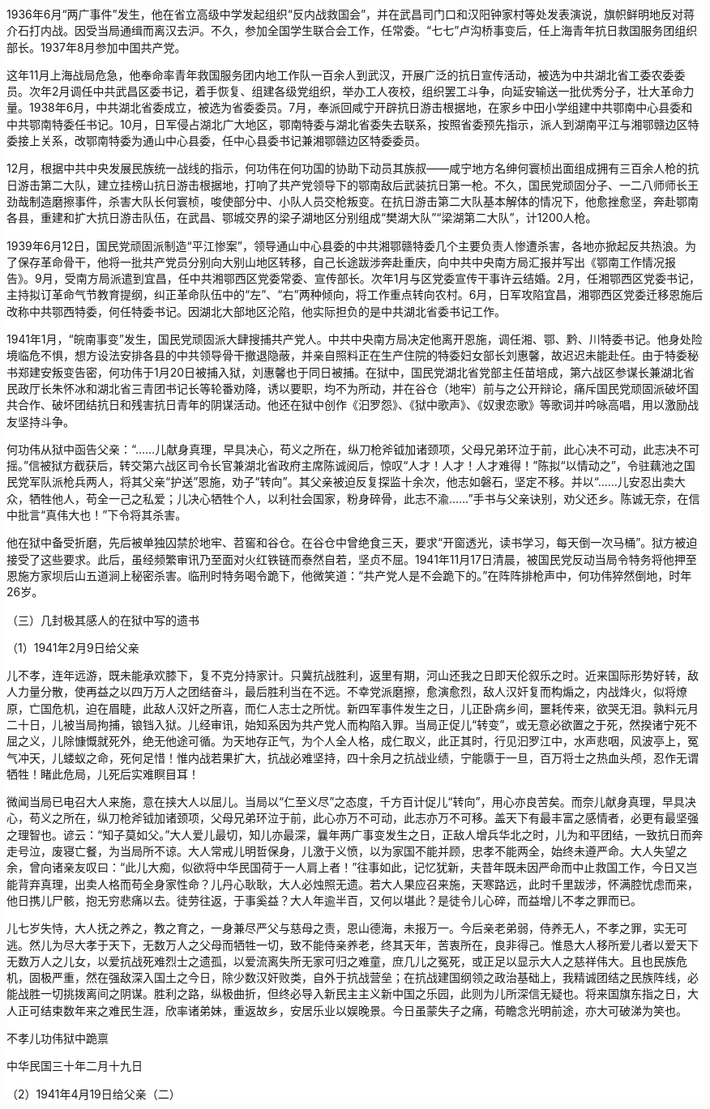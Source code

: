 
1936年6月“两广事件”发生，他在省立高级中学发起组织“反内战救国会”，并在武昌司门口和汉阳钟家村等处发表演说，旗帜鲜明地反对蒋介石打内战。因受当局通缉而离汉去沪。不久，参加全国学生联合会工作，任常委。“七七”卢沟桥事变后，任上海青年抗日救国服务团组织部长。1937年8月参加中国共产党。


这年11月上海战局危急，他奉命率青年救国服务团内地工作队一百余人到武汉，开展广泛的抗日宣传活动，被选为中共湖北省工委农委委员。次年2月调任中共武昌区委书记，着手恢复、组建各级党组织，举办工人夜校，组织罢工斗争，向延安输送一批优秀分子，壮大革命力量。1938年6月，中共湖北省委成立，被选为省委委员。7月，奉派回咸宁开辟抗日游击根据地，在家乡中田小学组建中共鄂南中心县委和中共鄂南特委任书记。10月，日军侵占湖北广大地区，鄂南特委与湖北省委失去联系，按照省委预先指示，派人到湖南平江与湘鄂赣边区特委接上关系，改鄂南特委为通山中心县委，任中心县委书记兼湘鄂赣边区特委委员。


12月，根据中共中央发展民族统一战线的指示，何功伟在何功国的协助下动员其族叔——咸宁地方名绅何寰桢出面组成拥有三百余人枪的抗日游击第二大队，建立挂榜山抗日游击根据地，打响了共产党领导下的鄂南敌后武装抗日第一枪。不久，国民党顽固分子、一二八师师长王劲哉制造磨擦事件，杀害大队长何寰桢，唆使部分中、小队人员交枪叛变。在抗日游击第二大队基本解体的情况下，他愈挫愈坚，奔赴鄂南各县，重建和扩大抗日游击队伍，在武昌、鄂城交界的梁子湖地区分别组成“樊湖大队”“梁湖第二大队”，计1200人枪。


1939年6月12日，国民党顽固派制造“平江惨案”，领导通山中心县委的中共湘鄂赣特委几个主要负责人惨遭杀害，各地亦掀起反共热浪。为了保存革命骨干，他将一批共产党员分别向大别山地区转移，自己长途跋涉奔赴重庆，向中共中央南方局汇报并写出《鄂南工作情况报告》。9月，受南方局派遣到宜昌，任中共湘鄂西区党委常委、宣传部长。次年1月与区党委宣传干事许云结婚。2月，任湘鄂西区党委书记，主持拟订革命气节教育提纲，纠正革命队伍中的“左”、“右”两种倾向，将工作重点转向农村。6月，日军攻陷宜昌，湘鄂西区党委迁移恩施后改称中共鄂西特委，何任特委书记。因湖北大部地区沦陷，他实际担负的是中共湖北省委书记工作。


1941年1月，“皖南事变”发生，国民党顽固派大肆搜捕共产党人。中共中央南方局决定他离开恩施，调任湘、鄂、黔、川特委书记。他身处险境临危不惧，想方设法安排各县的中共领导骨干撤退隐蔽，并亲自照料正在生产住院的特委妇女部长刘惠馨，故迟迟未能赴任。由于特委秘书郑建安叛变告密，何功伟于1月20日被捕入狱，刘惠馨也于同日被捕。在狱中，国民党湖北省党部主任苗培成，第六战区参谋长兼湖北省民政厅长朱怀冰和湖北省三青团书记长等轮番劝降，诱以要职，均不为所动，并在谷仓（地牢）前与之公开辩论，痛斥国民党顽固派破坏国共合作、破坏团结抗日和残害抗日青年的阴谋活动。他还在狱中创作《汩罗怨》、《狱中歌声》、《奴隶恋歌》等歌词并吟咏高唱，用以激励战友坚持斗争。


何功伟从狱中函告父亲：“……儿献身真理，早具决心，苟义之所在，纵刀枪斧钺加诸颈项，父母兄弟环泣于前，此心决不可动，此志决不可摇。”信被狱方截获后，转交第六战区司令长官兼湖北省政府主席陈诚阅后，惊叹“人才！人才！人才难得！”陈拟“以情动之”，令驻藕池之国民党军队派枪兵两人，将其父亲“护送”恩施，劝子“转向”。其父亲被迫反复探监十余次，他志如磐石，坚定不移。并以“……儿安忍出卖大众，牺牲他人，苟全一己之私爱；儿决心牺牲个人，以利社会国家，粉身碎骨，此志不渝……”手书与父亲诀别，劝父还乡。陈诚无奈，在信中批言“真伟大也！”下令将其杀害。


他在狱中备受折磨，先后被单独囚禁於地牢、苕窖和谷仓。在谷仓中曾绝食三天，要求“开窗透光，读书学习，每天倒一次马桶”。狱方被迫接受了这些要求。此后，虽经频繁审讯乃至面对火红铁链而泰然自若，坚贞不屈。1941年11月17日清晨，被国民党反动当局令特务将他押至恩施方家坝后山五道涧上秘密杀害。临刑时特务喝令跪下，他微笑道：“共产党人是不会跪下的。”在阵阵排枪声中，何功伟猝然倒地，时年26岁。

（三）几封极其感人的在狱中写的遗书

（1）1941年2月9日给父亲


儿不孝，连年远游，既未能承欢膝下，复不克分持家计。只冀抗战胜利，返里有期，河山还我之日即天伦叙乐之时。近来国际形势好转，敌人力量分散，使再益之以四万万人之团结奋斗，最后胜利当在不远。不幸党派磨擦，愈演愈烈，敌人汉奸复而构煽之，内战烽火，似将燎原，亡国危机，迫在眉睫，此敌人汉奸之所喜，而仁人志士之所忧。新四军事件发生之日，儿正卧病乡间，噩耗传来，欲哭无泪。孰料元月二十日，儿被当局拘捕，锒铛入狱。儿经审讯，始知系因为共产党人而构陷入罪。当局正促儿“转变”，或无意必欲置之于死，然揆诸宁死不屈之义，儿除慷慨就死外，绝无他途可循。为天地存正气，为个人全人格，成仁取义，此正其时，行见汩罗江中，水声悲咽，风波亭上，冤气冲天，儿蝼蚁之命，死何足惜！惟内战若果扩大，抗战必难坚持，四十余月之抗战业绩，宁能隳于一旦，百万将士之热血头颅，忍作无谓牺牲！睹此危局，儿死后实难瞑目耳！


微闻当局已电召大人来施，意在挟大人以屈儿。当局以“仁至义尽”之态度，千方百计促儿“转向”，用心亦良苦矣。而奈儿献身真理，早具决心，苟义之所在，纵刀枪斧钺加诸颈项，父母兄弟环泣于前，此心亦万不可动，此志亦万不可移。盖天下有最丰富之感情者，必更有最坚强之理智也。谚云：“知子莫如父。”大人爱儿最切，知儿亦最深，曩年两广事变发生之日，正敌人增兵华北之时，儿为和平团结，一致抗日而奔走号泣，废寝亡餐，为当局所不谅。大人常戒儿明哲保身，儿激于义愤，以为家国不能并顾，忠孝不能两全，始终未遵严命。大人失望之余，曾向诸亲友叹曰：“此儿大痴，似欲将中华民国荷于一人肩上者！”往事如此，记忆犹新，夫昔年既未因严命而中止救国工作，今日又岂能背弃真理，出卖人格而苟全身家性命？儿丹心耿耿，大人必烛照无遗。若大人果应召来施，天寒路远，此时千里跋涉，怀满腔忧虑而来，他日携儿尸骸，抱无穷悲痛以去。徒劳往返，于事奚益？大人年逾半百，又何以堪此？是徒令儿心碎，而益增儿不孝之罪而已。


儿七岁失恃，大人抚之养之，教之育之，一身兼尽严父与慈母之责，恩山德海，未报万一。今后亲老弟弱，侍养无人，不孝之罪，实无可逃。然儿为尽大孝于天下，无数万人之父母而牺牲一切，致不能侍亲养老，终其天年，苦衷所在，良非得己。惟恳大人移所爱儿者以爱天下无数万人之儿女，以爱抗战死难烈士之遗孤，以爱流离失所无家可归之难童，庶几儿之冤死，或正足以显示大人之慈祥伟大。且也民族危机，固极严重，然在强敌深入国土之今日，除少数汉奸败类，自外于抗战营垒；在抗战建国纲领之政治基础上，我精诚团结之民族阵线，必能战胜一切挑拨离间之阴谋。胜利之路，纵极曲折，但终必导入新民主主义新中国之乐园，此则为儿所深信无疑也。将来国旗东指之日，大人正可结束数年来之难民生涯，欣率诸弟妹，重返故乡，安居乐业以娱晚景。今日虽蒙失子之痛，苟瞻念光明前途，亦大可破涕为笑也。

不孝儿功伟狱中跪禀

中华民国三十年二月十九日

（2）1941年4月19日给父亲（二）
